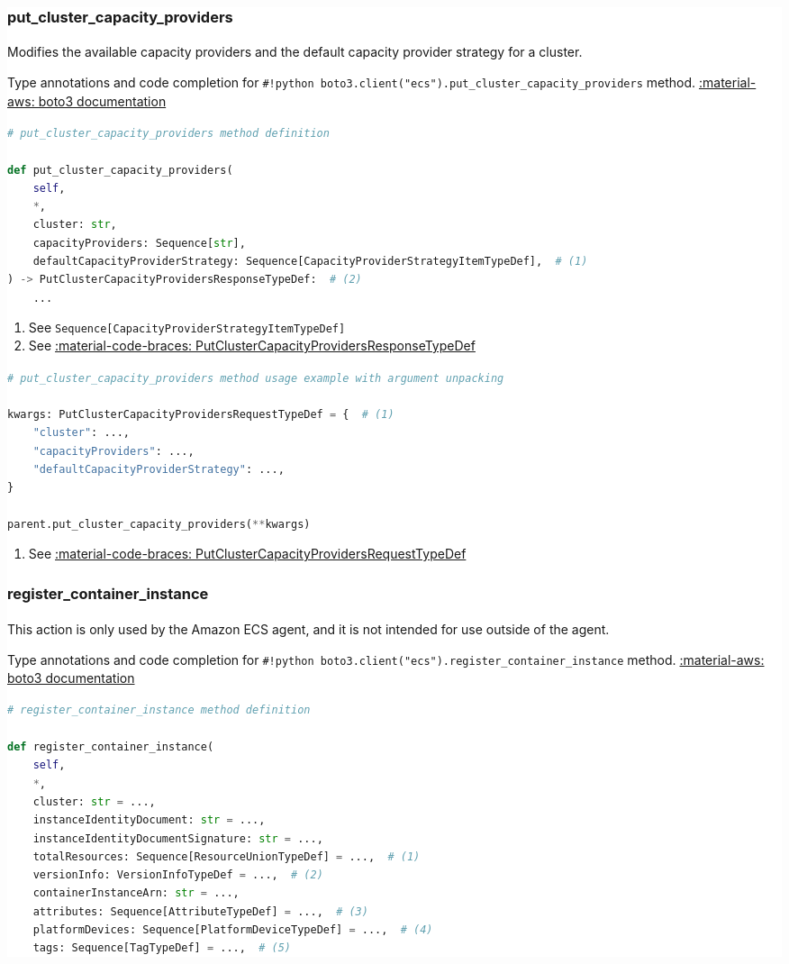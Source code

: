 ### put\_cluster\_capacity\_providers

Modifies the available capacity providers and the default capacity provider
strategy for a cluster.

Type annotations and code completion for `#!python boto3.client("ecs").put_cluster_capacity_providers` method.
[:material-aws: boto3 documentation](https://boto3.amazonaws.com/v1/documentation/api/latest/reference/services/ecs/client/put_cluster_capacity_providers.html)

```python
# put_cluster_capacity_providers method definition

def put_cluster_capacity_providers(
    self,
    *,
    cluster: str,
    capacityProviders: Sequence[str],
    defaultCapacityProviderStrategy: Sequence[CapacityProviderStrategyItemTypeDef],  # (1)
) -> PutClusterCapacityProvidersResponseTypeDef:  # (2)
    ...
```

1. See `Sequence[CapacityProviderStrategyItemTypeDef]`
2. See [:material-code-braces: PutClusterCapacityProvidersResponseTypeDef](./type_defs.md#putclustercapacityprovidersresponsetypedef)


```python
# put_cluster_capacity_providers method usage example with argument unpacking

kwargs: PutClusterCapacityProvidersRequestTypeDef = {  # (1)
    "cluster": ...,
    "capacityProviders": ...,
    "defaultCapacityProviderStrategy": ...,
}

parent.put_cluster_capacity_providers(**kwargs)
```

1. See [:material-code-braces: PutClusterCapacityProvidersRequestTypeDef](./type_defs.md#putclustercapacityprovidersrequesttypedef)

### register\_container\_instance

This action is only used by the Amazon ECS agent, and it is not intended for
use outside of the agent.

Type annotations and code completion for `#!python boto3.client("ecs").register_container_instance` method.
[:material-aws: boto3 documentation](https://boto3.amazonaws.com/v1/documentation/api/latest/reference/services/ecs/client/register_container_instance.html)

```python
# register_container_instance method definition

def register_container_instance(
    self,
    *,
    cluster: str = ...,
    instanceIdentityDocument: str = ...,
    instanceIdentityDocumentSignature: str = ...,
    totalResources: Sequence[ResourceUnionTypeDef] = ...,  # (1)
    versionInfo: VersionInfoTypeDef = ...,  # (2)
    containerInstanceArn: str = ...,
    attributes: Sequence[AttributeTypeDef] = ...,  # (3)
    platformDevices: Sequence[PlatformDeviceTypeDef] = ...,  # (4)
    tags: Sequence[TagTypeDef] = ...,  # (5)
```